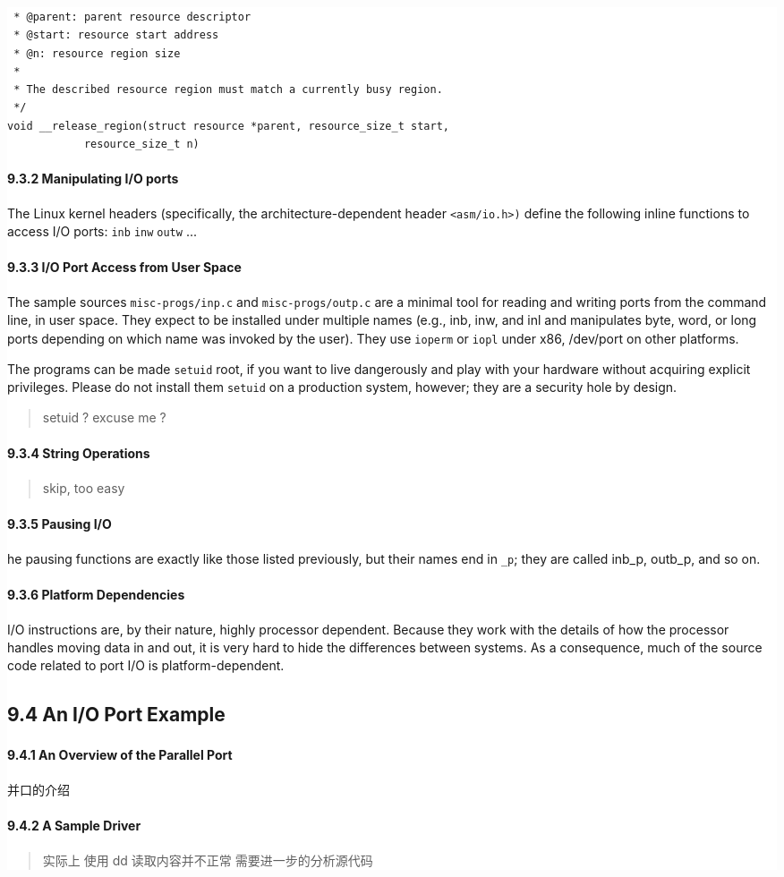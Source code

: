 ```
 * @parent: parent resource descriptor
 * @start: resource start address
 * @n: resource region size
 *
 * The described resource region must match a currently busy region.
 */
void __release_region(struct resource *parent, resource_size_t start,
			resource_size_t n)
```
#### 9.3.2 Manipulating I/O ports
The Linux kernel headers (specifically,
the architecture-dependent header `<asm/io.h>)` 
define the following inline functions to access I/O ports:
`inb`
`inw`
`outw`
...

#### 9.3.3 I/O Port Access from User Space
The sample sources `misc-progs/inp.c` and `misc-progs/outp.c` are a minimal tool for
reading and writing ports from the command line, in user space. They expect to be
installed under multiple names (e.g., inb, inw, and inl and manipulates byte, word, or
long ports depending on which name was invoked by the user). They use `ioperm` or
`iopl` under x86, /dev/port on other platforms.

The programs can be made `setuid` root, if you want to live dangerously and play with
your hardware without acquiring explicit privileges. Please do not install them `setuid` on a production system, however; they are a security hole by design.
> setuid ? excuse me ?

#### 9.3.4 String Operations
> skip, too easy

#### 9.3.5 Pausing I/O
he pausing functions are exactly like
those listed previously, but their names end in `_p`; they are called inb_p, outb_p, and
so on. 

#### 9.3.6 Platform Dependencies
I/O instructions are, by their nature, highly processor dependent. Because they work
with the details of how the processor handles moving data in and out, it is very hard
to hide the differences between systems. As a consequence, much of the source code
related to port I/O is platform-dependent.

## 9.4 An I/O Port Example

#### 9.4.1 An Overview of the Parallel Port
并口的介绍

#### 9.4.2 A Sample Driver
> 实际上 使用 dd 读取内容并不正常 需要进一步的分析源代码
